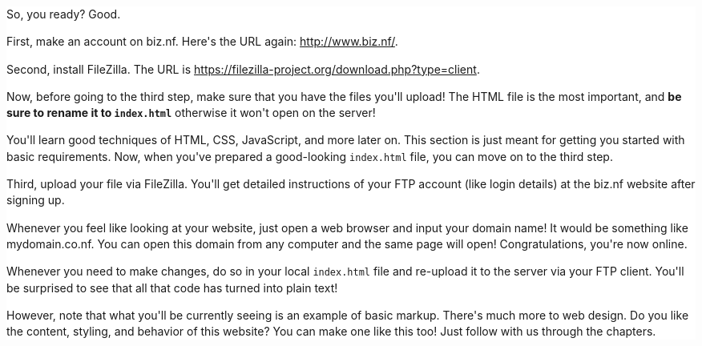 So, you ready? Good.

First, make an account on biz.nf. Here's the URL again: <http://www.biz.nf/>.

Second, install FileZilla. The URL is <https://filezilla-project.org/download.php?type=client>.

Now, before going to the third step, make sure that you have the files you'll upload! The HTML file is the most important, and **be sure to rename it to `index.html`** otherwise it won't open on the server!

You'll learn good techniques of HTML, CSS, JavaScript, and more later on. This section is just meant for getting you started with basic requirements. Now, when you've prepared a good-looking `index.html` file, you can move on to the third step.

Third, upload your file via FileZilla. You'll get detailed instructions of your FTP account (like login details) at the biz.nf website after signing up.

Whenever you feel like looking at your website, just open a web browser and input your domain name! It would be something like mydomain.co.nf. You can open this domain from any computer and the same page will open! Congratulations, you're now online.

Whenever you need to make changes, do so in your local `index.html` file and re-upload it to the server via your FTP client. You'll be surprised to see that all that code has turned into plain text!

However, note that what you'll be currently seeing is an example of basic markup. There's much more to web design. Do you like the content, styling, and behavior of this website? You can make one like this too! Just follow with us through the chapters.

